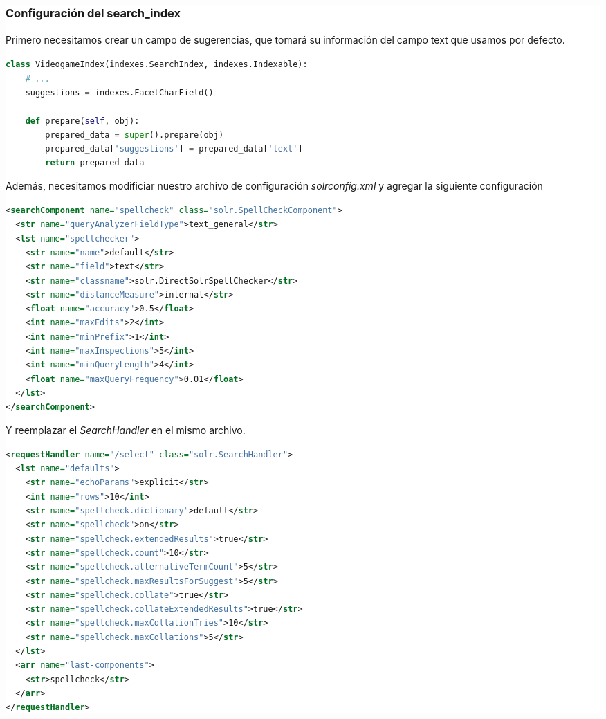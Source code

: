 ### Configuración del search_index

Primero necesitamos crear un campo de sugerencias, que tomará su información del campo text que usamos por defecto.

```python
class VideogameIndex(indexes.SearchIndex, indexes.Indexable):
    # ...
    suggestions = indexes.FacetCharField()

    def prepare(self, obj):
        prepared_data = super().prepare(obj)
        prepared_data['suggestions'] = prepared_data['text']
        return prepared_data
```

Además, necesitamos modificiar nuestro archivo de configuración *solrconfig.xml* y agregar la siguiente configuración

```xml
<searchComponent name="spellcheck" class="solr.SpellCheckComponent">
  <str name="queryAnalyzerFieldType">text_general</str>
  <lst name="spellchecker">
    <str name="name">default</str>
    <str name="field">text</str>
    <str name="classname">solr.DirectSolrSpellChecker</str>
    <str name="distanceMeasure">internal</str>
    <float name="accuracy">0.5</float>
    <int name="maxEdits">2</int>
    <int name="minPrefix">1</int>
    <int name="maxInspections">5</int>
    <int name="minQueryLength">4</int>
    <float name="maxQueryFrequency">0.01</float>
  </lst>
</searchComponent>
```

Y reemplazar el *SearchHandler* en el mismo archivo.

```xml
<requestHandler name="/select" class="solr.SearchHandler">
  <lst name="defaults">
    <str name="echoParams">explicit</str>
    <int name="rows">10</int>
    <str name="spellcheck.dictionary">default</str>
    <str name="spellcheck">on</str>
    <str name="spellcheck.extendedResults">true</str>
    <str name="spellcheck.count">10</str>
    <str name="spellcheck.alternativeTermCount">5</str>
    <str name="spellcheck.maxResultsForSuggest">5</str>
    <str name="spellcheck.collate">true</str>
    <str name="spellcheck.collateExtendedResults">true</str>
    <str name="spellcheck.maxCollationTries">10</str>
    <str name="spellcheck.maxCollations">5</str>
  </lst>
  <arr name="last-components">
    <str>spellcheck</str>
  </arr>
</requestHandler>
```
